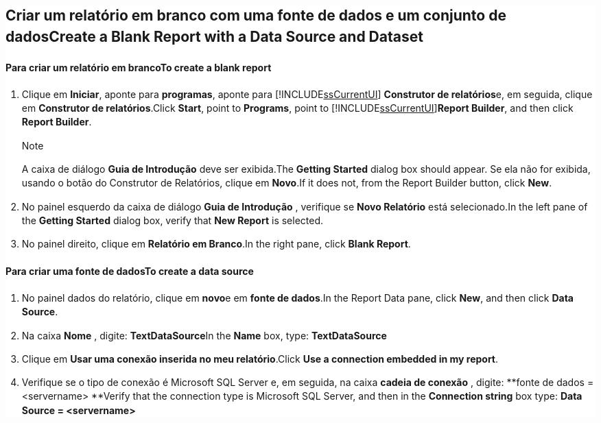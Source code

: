 ##  <a name="create-a-blank-report-with-a-data-source-and-dataset"></a><a name="CreateReport"></a><span data-ttu-id="8c8e2-125">Criar um relatório em branco com uma fonte de dados e um conjunto de dados</span><span class="sxs-lookup"><span data-stu-id="8c8e2-125">Create a Blank Report with a Data Source and Dataset</span></span>  
  
#### <a name="to-create-a-blank-report"></a><span data-ttu-id="8c8e2-126">Para criar um relatório em branco</span><span class="sxs-lookup"><span data-stu-id="8c8e2-126">To create a blank report</span></span>  
  
1.  <span data-ttu-id="8c8e2-127">Clique em **Iniciar**, aponte para **programas**, aponte para [!INCLUDE[ssCurrentUI](../includes/sscurrentui-md.md)] **Construtor de relatórios**e, em seguida, clique em **Construtor de relatórios**.</span><span class="sxs-lookup"><span data-stu-id="8c8e2-127">Click **Start**, point to **Programs**, point to [!INCLUDE[ssCurrentUI](../includes/sscurrentui-md.md)]**Report Builder**, and then click **Report Builder**.</span></span>  
  
    > [!NOTE]  
    >  <span data-ttu-id="8c8e2-128">A caixa de diálogo **Guia de Introdução** deve ser exibida.</span><span class="sxs-lookup"><span data-stu-id="8c8e2-128">The **Getting Started** dialog box should appear.</span></span> <span data-ttu-id="8c8e2-129">Se ela não for exibida, usando o botão do Construtor de Relatórios, clique em **Novo**.</span><span class="sxs-lookup"><span data-stu-id="8c8e2-129">If it does not, from the Report Builder button, click **New**.</span></span>  
  
2.  <span data-ttu-id="8c8e2-130">No painel esquerdo da caixa de diálogo **Guia de Introdução** , verifique se **Novo Relatório** está selecionado.</span><span class="sxs-lookup"><span data-stu-id="8c8e2-130">In the left pane of the **Getting Started** dialog box, verify that **New Report** is selected.</span></span>  
  
3.  <span data-ttu-id="8c8e2-131">No painel direito, clique em **Relatório em Branco**.</span><span class="sxs-lookup"><span data-stu-id="8c8e2-131">In the right pane, click **Blank Report**.</span></span>  
  
#### <a name="to-create-a-data-source"></a><span data-ttu-id="8c8e2-132">Para criar uma fonte de dados</span><span class="sxs-lookup"><span data-stu-id="8c8e2-132">To create a data source</span></span>  
  
1.  <span data-ttu-id="8c8e2-133">No painel dados do relatório, clique em **novo**e em **fonte de dados**.</span><span class="sxs-lookup"><span data-stu-id="8c8e2-133">In the Report Data pane, click **New**, and then click **Data Source**.</span></span>  
  
2.  <span data-ttu-id="8c8e2-134">Na caixa **Nome** , digite: **TextDataSource**</span><span class="sxs-lookup"><span data-stu-id="8c8e2-134">In the **Name** box, type: **TextDataSource**</span></span>  
  
3.  <span data-ttu-id="8c8e2-135">Clique em **Usar uma conexão inserida no meu relatório**.</span><span class="sxs-lookup"><span data-stu-id="8c8e2-135">Click **Use a connection embedded in my report**.</span></span>  
  
4.  <span data-ttu-id="8c8e2-136">Verifique se o tipo de conexão é Microsoft SQL Server e, em seguida, na caixa **cadeia de conexão** , digite: \*\*fonte de dados = \<servername> \*\*</span><span class="sxs-lookup"><span data-stu-id="8c8e2-136">Verify that the connection type is Microsoft SQL Server, and then in the **Connection string** box type: **Data Source = \<servername>**</span></span>  
  